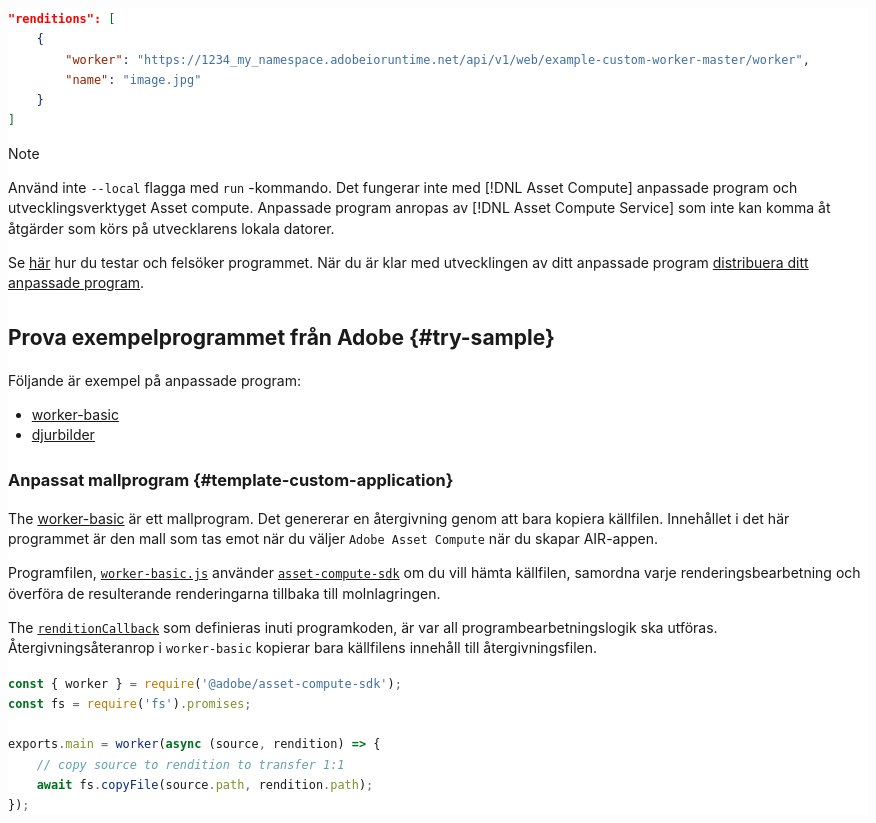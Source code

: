 ```json
"renditions": [
    {
        "worker": "https://1234_my_namespace.adobeioruntime.net/api/v1/web/example-custom-worker-master/worker",
        "name": "image.jpg"
    }
]
```

>[!NOTE]
>
>Använd inte `--local` flagga med `run` -kommando. Det fungerar inte med [!DNL Asset Compute] anpassade program och utvecklingsverktyget Asset compute. Anpassade program anropas av [!DNL Asset Compute Service] som inte kan komma åt åtgärder som körs på utvecklarens lokala datorer.

Se [här](test-custom-application.md) hur du testar och felsöker programmet. När du är klar med utvecklingen av ditt anpassade program [distribuera ditt anpassade program](deploy-custom-application.md).

## Prova exempelprogrammet från Adobe {#try-sample}

Följande är exempel på anpassade program:

* [worker-basic](https://github.com/adobe/asset-compute-example-workers/tree/master/projects/worker-basic)
* [djurbilder](https://github.com/adobe/asset-compute-example-workers/tree/master/projects/worker-animal-pictures)

### Anpassat mallprogram {#template-custom-application}

The [worker-basic](https://github.com/adobe/asset-compute-example-workers/tree/master/projects/worker-basic) är ett mallprogram. Det genererar en återgivning genom att bara kopiera källfilen. Innehållet i det här programmet är den mall som tas emot när du väljer `Adobe Asset Compute` när du skapar AIR-appen.

Programfilen, [`worker-basic.js`](https://github.com/adobe/asset-compute-example-workers/blob/master/projects/worker-basic/worker-basic.js) använder [`asset-compute-sdk`](https://github.com/adobe/asset-compute-sdk#overview) om du vill hämta källfilen, samordna varje renderingsbearbetning och överföra de resulterande renderingarna tillbaka till molnlagringen.

The [`renditionCallback`](https://github.com/adobe/asset-compute-sdk#rendition-callback-for-worker-required) som definieras inuti programkoden, är var all programbearbetningslogik ska utföras. Återgivningsåteranrop i `worker-basic` kopierar bara källfilens innehåll till återgivningsfilen.

```javascript
const { worker } = require('@adobe/asset-compute-sdk');
const fs = require('fs').promises;

exports.main = worker(async (source, rendition) => {
    // copy source to rendition to transfer 1:1
    await fs.copyFile(source.path, rendition.path);
});
```
